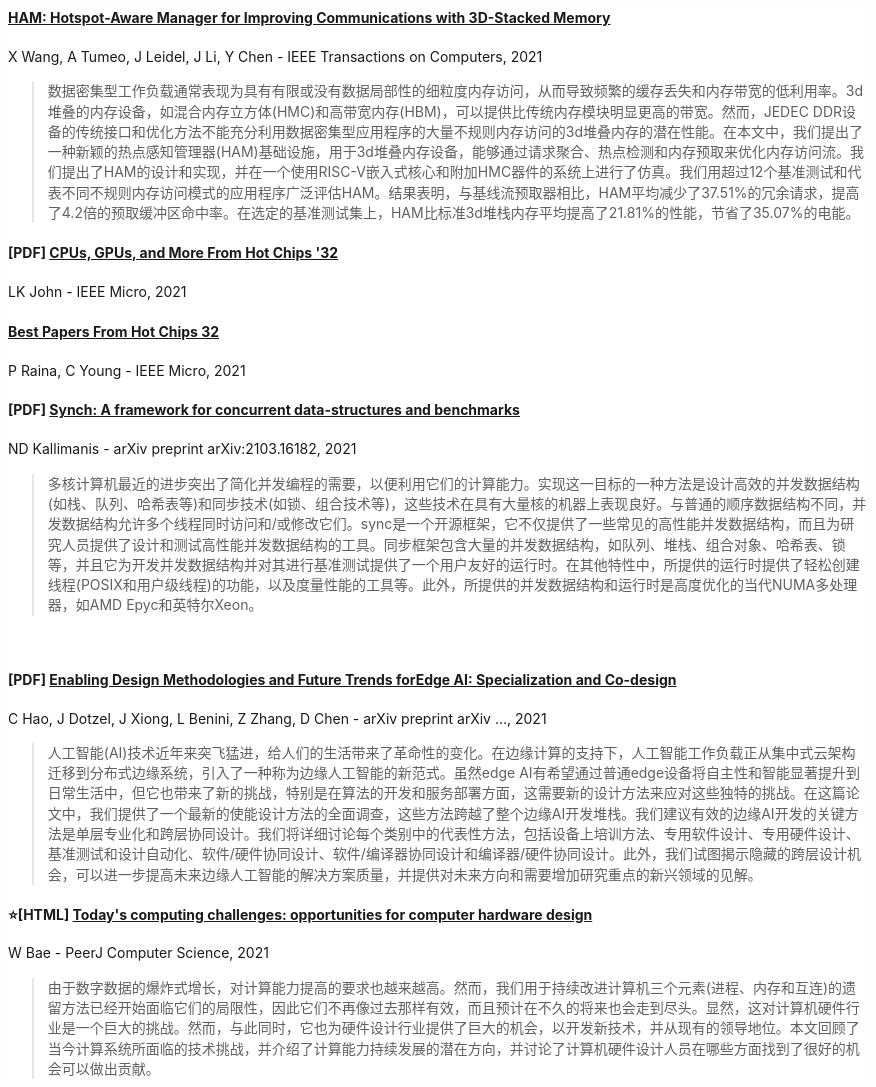 

<a name="HSDoP"></a>
#### [HAM: Hotspot-Aware Manager for Improving Communications with 3D-Stacked Memory](https://ieeexplore.ieee.org/abstract/document/9381710/)
X Wang, A Tumeo, J Leidel, J Li, Y Chen - IEEE Transactions on Computers, 2021
> 数据密集型工作负载通常表现为具有有限或没有数据局部性的细粒度内存访问，从而导致频繁的缓存丢失和内存带宽的低利用率。3d堆叠的内存设备，如混合内存立方体(HMC)和高带宽内存(HBM)，可以提供比传统内存模块明显更高的带宽。然而，JEDEC DDR设备的传统接口和优化方法不能充分利用数据密集型应用程序的大量不规则内存访问的3d堆叠内存的潜在性能。在本文中，我们提出了一种新颖的热点感知管理器(HAM)基础设施，用于3d堆叠内存设备，能够通过请求聚合、热点检测和内存预取来优化内存访问流。我们提出了HAM的设计和实现，并在一个使用RISC-V嵌入式核心和附加HMC器件的系统上进行了仿真。我们用超过12个基准测试和代表不同不规则内存访问模式的应用程序广泛评估HAM。结果表明，与基线流预取器相比，HAM平均减少了37.51%的冗余请求，提高了4.2倍的预取缓冲区命中率。在选定的基准测试集上，HAM比标准3d堆栈内存平均提高了21.81%的性能，节省了35.07%的电能。



<a name="iD2SL"></a>
#### **[PDF]** [CPUs, GPUs, and More From Hot Chips '32](https://ieeexplore.ieee.org/iel7/40/9388768/09388771.pdf)
LK John - IEEE Micro, 2021
<a name="dsBdr"></a>
#### [Best Papers From Hot Chips 32](https://www.computer.org/csdl/magazine/mi/2021/02/09388781/1sn03kNnuRq)
P Raina, C Young - IEEE Micro, 2021
<a name="r2DxB"></a>
#### **[PDF]** [Synch: A framework for concurrent data-structures and benchmarks](https://arxiv.org/pdf/2103.16182)
ND Kallimanis - arXiv preprint arXiv:2103.16182, 2021
> 多核计算机最近的进步突出了简化并发编程的需要，以便利用它们的计算能力。实现这一目标的一种方法是设计高效的并发数据结构(如栈、队列、哈希表等)和同步技术(如锁、组合技术等)，这些技术在具有大量核的机器上表现良好。与普通的顺序数据结构不同，并发数据结构允许多个线程同时访问和/或修改它们。sync是一个开源框架，它不仅提供了一些常见的高性能并发数据结构，而且为研究人员提供了设计和测试高性能并发数据结构的工具。同步框架包含大量的并发数据结构，如队列、堆栈、组合对象、哈希表、锁等，并且它为开发并发数据结构并对其进行基准测试提供了一个用户友好的运行时。在其他特性中，所提供的运行时提供了轻松创建线程(POSIX和用户级线程)的功能，以及度量性能的工具等。此外，所提供的并发数据结构和运行时是高度优化的当代NUMA多处理器，如AMD Epyc和英特尔Xeon。


<br />

<a name="PanPz"></a>
#### **[PDF]** [Enabling Design Methodologies and Future Trends forEdge AI: Specialization and Co-design](https://arxiv.org/pdf/2103.15750)
C Hao, J Dotzel, J Xiong, L Benini, Z Zhang, D Chen - arXiv preprint arXiv …, 2021
> 人工智能(AI)技术近年来突飞猛进，给人们的生活带来了革命性的变化。在边缘计算的支持下，人工智能工作负载正从集中式云架构迁移到分布式边缘系统，引入了一种称为边缘人工智能的新范式。虽然edge AI有希望通过普通edge设备将自主性和智能显著提升到日常生活中，但它也带来了新的挑战，特别是在算法的开发和服务部署方面，这需要新的设计方法来应对这些独特的挑战。在这篇论文中，我们提供了一个最新的使能设计方法的全面调查，这些方法跨越了整个边缘AI开发堆栈。我们建议有效的边缘AI开发的关键方法是单层专业化和跨层协同设计。我们将详细讨论每个类别中的代表性方法，包括设备上培训方法、专用软件设计、专用硬件设计、基准测试和设计自动化、软件/硬件协同设计、软件/编译器协同设计和编译器/硬件协同设计。此外，我们试图揭示隐藏的跨层设计机会，可以进一步提高未来边缘人工智能的解决方案质量，并提供对未来方向和需要增加研究重点的新兴领域的见解。



<a name="HXmCv"></a>
#### **⭐[HTML]** [Today's computing challenges: opportunities for computer hardware design](https://peerj.com/articles/cs-420/)
W Bae - PeerJ Computer Science, 2021
> 由于数字数据的爆炸式增长，对计算能力提高的要求也越来越高。然而，我们用于持续改进计算机三个元素(进程、内存和互连)的遗留方法已经开始面临它们的局限性，因此它们不再像过去那样有效，而且预计在不久的将来也会走到尽头。显然，这对计算机硬件行业是一个巨大的挑战。然而，与此同时，它也为硬件设计行业提供了巨大的机会，以开发新技术，并从现有的领导地位。本文回顾了当今计算系统所面临的技术挑战，并介绍了计算能力持续发展的潜在方向，并讨论了计算机硬件设计人员在哪些方面找到了很好的机会可以做出贡献。

